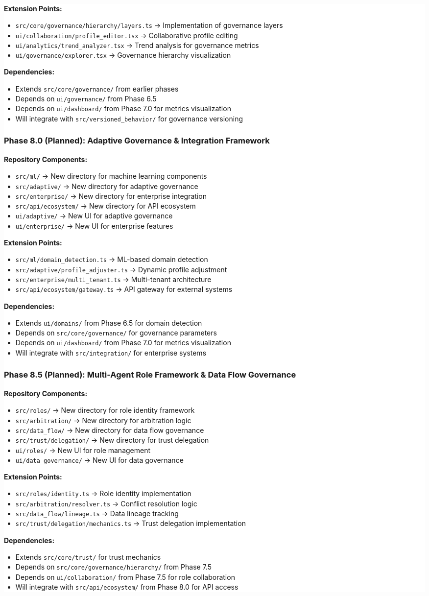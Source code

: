 **Extension Points:**
- `src/core/governance/hierarchy/layers.ts` → Implementation of governance layers
- `ui/collaboration/profile_editor.tsx` → Collaborative profile editing
- `ui/analytics/trend_analyzer.tsx` → Trend analysis for governance metrics
- `ui/governance/explorer.tsx` → Governance hierarchy visualization

**Dependencies:**
- Extends `src/core/governance/` from earlier phases
- Depends on `ui/governance/` from Phase 6.5
- Depends on `ui/dashboard/` from Phase 7.0 for metrics visualization
- Will integrate with `src/versioned_behavior/` for governance versioning

### Phase 8.0 (Planned): Adaptive Governance & Integration Framework

**Repository Components:**
- `src/ml/` → New directory for machine learning components
- `src/adaptive/` → New directory for adaptive governance
- `src/enterprise/` → New directory for enterprise integration
- `src/api/ecosystem/` → New directory for API ecosystem
- `ui/adaptive/` → New UI for adaptive governance
- `ui/enterprise/` → New UI for enterprise features

**Extension Points:**
- `src/ml/domain_detection.ts` → ML-based domain detection
- `src/adaptive/profile_adjuster.ts` → Dynamic profile adjustment
- `src/enterprise/multi_tenant.ts` → Multi-tenant architecture
- `src/api/ecosystem/gateway.ts` → API gateway for external systems

**Dependencies:**
- Extends `ui/domains/` from Phase 6.5 for domain detection
- Depends on `src/core/governance/` for governance parameters
- Depends on `ui/dashboard/` from Phase 7.0 for metrics visualization
- Will integrate with `src/integration/` for enterprise systems

### Phase 8.5 (Planned): Multi-Agent Role Framework & Data Flow Governance

**Repository Components:**
- `src/roles/` → New directory for role identity framework
- `src/arbitration/` → New directory for arbitration logic
- `src/data_flow/` → New directory for data flow governance
- `src/trust/delegation/` → New directory for trust delegation
- `ui/roles/` → New UI for role management
- `ui/data_governance/` → New UI for data governance

**Extension Points:**
- `src/roles/identity.ts` → Role identity implementation
- `src/arbitration/resolver.ts` → Conflict resolution logic
- `src/data_flow/lineage.ts` → Data lineage tracking
- `src/trust/delegation/mechanics.ts` → Trust delegation implementation

**Dependencies:**
- Extends `src/core/trust/` for trust mechanics
- Depends on `src/core/governance/hierarchy/` from Phase 7.5
- Depends on `ui/collaboration/` from Phase 7.5 for role collaboration
- Will integrate with `src/api/ecosystem/` from Phase 8.0 for API access
